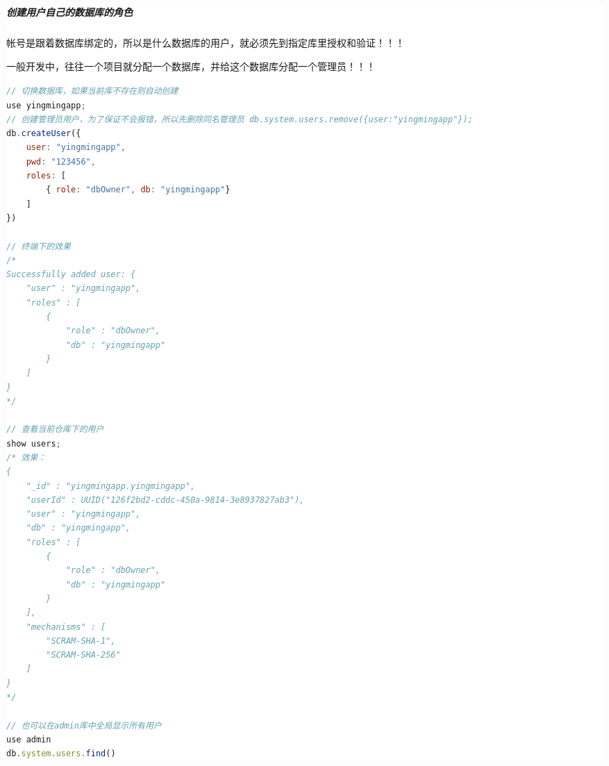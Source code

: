 

##### 创建用户自己的数据库的角色

帐号是跟着数据库绑定的，所以是什么数据库的用户，就必须先到指定库里授权和验证！！！

一般开发中，往往一个项目就分配一个数据库，并给这个数据库分配一个管理员！！！

```javascript
// 切换数据库，如果当前库不存在则自动创建
use yingmingapp;
// 创建管理员用户，为了保证不会报错，所以先删除同名管理员 db.system.users.remove({user:"yingmingapp"});
db.createUser({
    user: "yingmingapp",
    pwd: "123456",
    roles: [
        { role: "dbOwner", db: "yingmingapp"}
    ]
})

// 终端下的效果
/*
Successfully added user: {
	"user" : "yingmingapp",
	"roles" : [
		{
			"role" : "dbOwner",
			"db" : "yingmingapp"
		}
	]
}
*/

// 查看当前仓库下的用户
show users;
/* 效果：
{
	"_id" : "yingmingapp.yingmingapp",
	"userId" : UUID("126f2bd2-cddc-450a-9814-3e8937827ab3"),
	"user" : "yingmingapp",
	"db" : "yingmingapp",
	"roles" : [
		{
			"role" : "dbOwner",
			"db" : "yingmingapp"
		}
	],
	"mechanisms" : [
		"SCRAM-SHA-1",
		"SCRAM-SHA-256"
	]
}
*/

// 也可以在admin库中全局显示所有用户
use admin
db.system.users.find()
```

